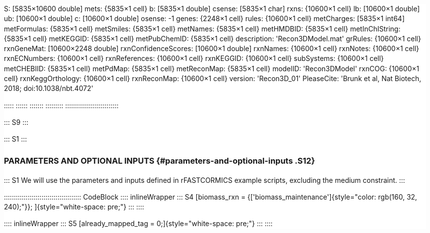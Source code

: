 <div>

S: \[5835×10600 double\] mets: {5835×1 cell} b: \[5835×1 double\]
csense: \[5835×1 char\] rxns: {10600×1 cell} lb: \[10600×1 double\] ub:
\[10600×1 double\] c: \[10600×1 double\] osense: -1 genes: {2248×1 cell}
rules: {10600×1 cell} metCharges: \[5835×1 int64\] metFormulas: {5835×1
cell} metSmiles: {5835×1 cell} metNames: {5835×1 cell} metHMDBID:
{5835×1 cell} metInChIString: {5835×1 cell} metKEGGID: {5835×1 cell}
metPubChemID: {5835×1 cell} description: \'Recon3DModel.mat\' grRules:
{10600×1 cell} rxnGeneMat: \[10600×2248 double\] rxnConfidenceScores:
\[10600×1 double\] rxnNames: {10600×1 cell} rxnNotes: {10600×1 cell}
rxnECNumbers: {10600×1 cell} rxnReferences: {10600×1 cell} rxnKEGGID:
{10600×1 cell} subSystems: {10600×1 cell} metCHEBIID: {5835×1 cell}
metPdMap: {5835×1 cell} metReconMap: {5835×1 cell} modelID:
\'Recon3DModel\' rxnCOG: {10600×1 cell} rxnKeggOrthology: {10600×1 cell}
rxnReconMap: {10600×1 cell} version: \'Recon3D_01\' PleaseCite: \'Brunk
et al, Nat Biotech, 2018; doi:10.1038/nbt.4072\'

</div>
:::::
::::::
:::::::
:::::::::
:::::::::::::::::::::::::::

::: S9
:::

::: S1
:::

### PARAMETERS AND OPTIONAL INPUTS {#parameters-and-optional-inputs .S12}

::: S1
We will use the parameters and inputs defined in rFASTCORMICS example
scripts, excluding the medium constraint.
:::

::::::::::::::::::::::::::::::::::::::: CodeBlock
:::: inlineWrapper
::: S4
[biomass_rxn =
{[\'biomass_maintenance\']{style="color: rgb(160, 32, 240);"}};
]{style="white-space: pre;"}
:::
::::

:::: inlineWrapper
::: S5
[already_mapped_tag = 0;]{style="white-space: pre;"}
:::
::::
